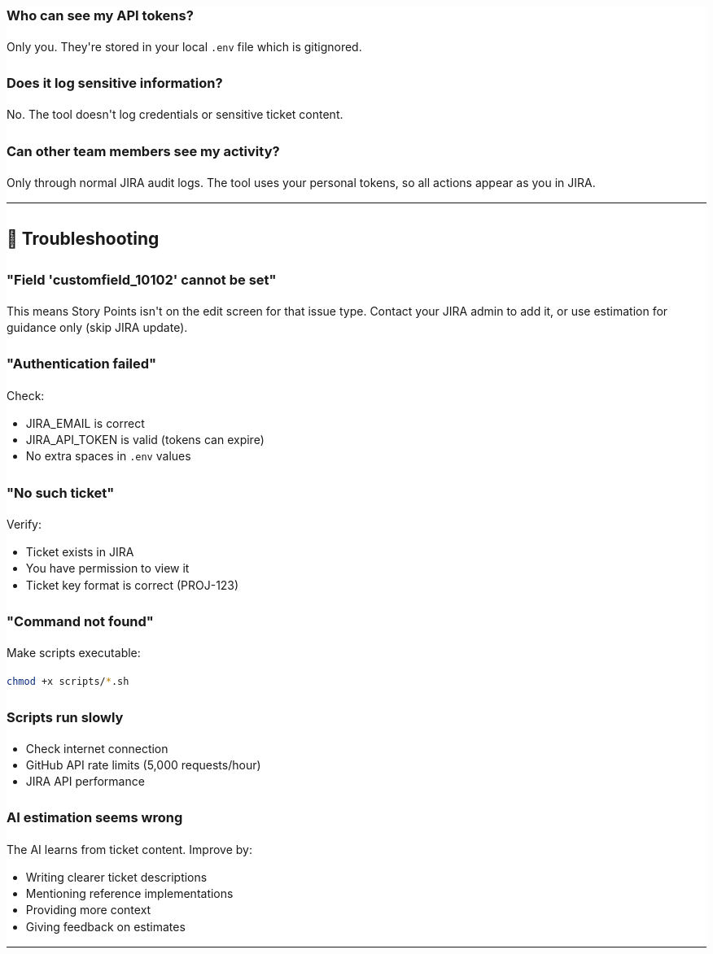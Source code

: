 ### Who can see my API tokens?
Only you. They're stored in your local `.env` file which is gitignored.

### Does it log sensitive information?
No. The tool doesn't log credentials or sensitive ticket content.

### Can other team members see my activity?
Only through normal JIRA audit logs. The tool uses your personal tokens, so all actions appear as you in JIRA.

---

## 🐛 Troubleshooting

### "Field 'customfield_10102' cannot be set"
This means Story Points isn't on the edit screen for that issue type. Contact your JIRA admin to add it, or use estimation for guidance only (skip JIRA update).

### "Authentication failed"
Check:
- JIRA_EMAIL is correct
- JIRA_API_TOKEN is valid (tokens can expire)
- No extra spaces in `.env` values

### "No such ticket"
Verify:
- Ticket exists in JIRA
- You have permission to view it
- Ticket key format is correct (PROJ-123)

### "Command not found"
Make scripts executable:
```bash
chmod +x scripts/*.sh
```

### Scripts run slowly
- Check internet connection
- GitHub API rate limits (5,000 requests/hour)
- JIRA API performance

### AI estimation seems wrong
The AI learns from ticket content. Improve by:
- Writing clearer ticket descriptions
- Mentioning reference implementations
- Providing more context
- Giving feedback on estimates

---
